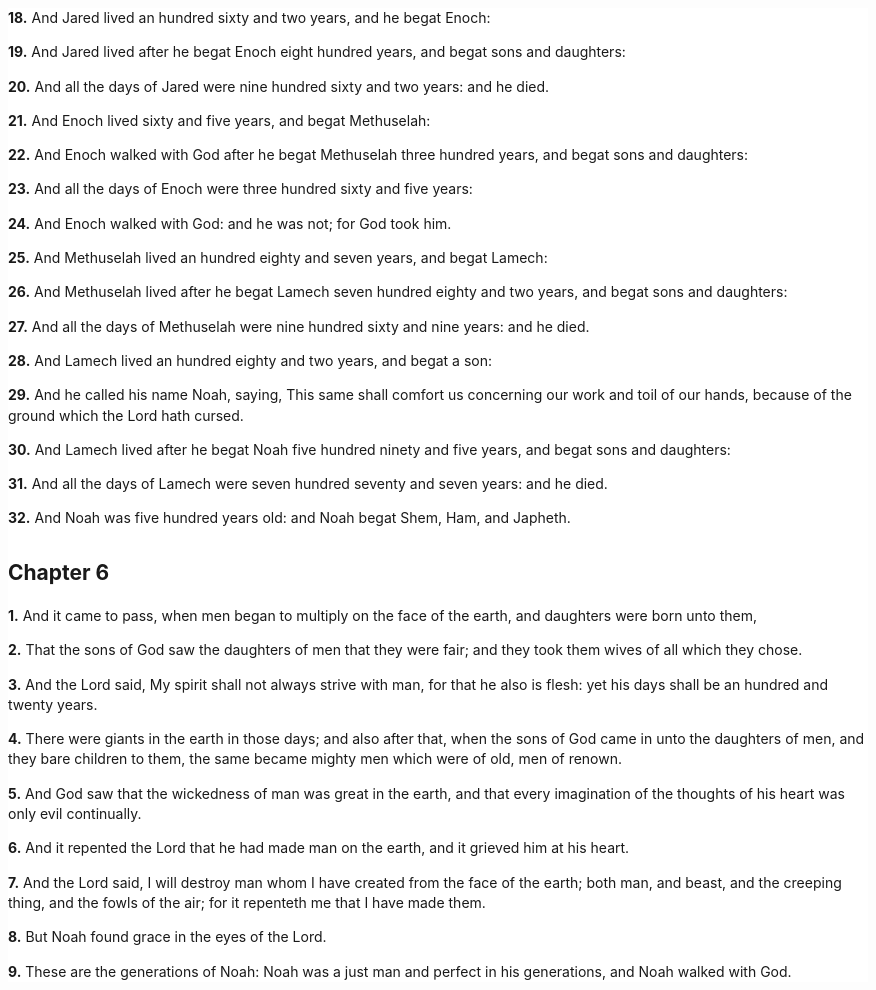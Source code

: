 **18.** And Jared lived an hundred sixty and two years, and he begat Enoch: 

**19.** And Jared lived after he begat Enoch eight hundred years, and begat sons and daughters: 

**20.** And all the days of Jared were nine hundred sixty and two years: and he died. 

**21.** And Enoch lived sixty and five years, and begat Methuselah: 

**22.** And Enoch walked with God after he begat Methuselah three hundred years, and begat sons and daughters: 

**23.** And all the days of Enoch were three hundred sixty and five years: 

**24.** And Enoch walked with God: and he was not; for God took him. 

**25.** And Methuselah lived an hundred eighty and seven years, and begat Lamech: 

**26.** And Methuselah lived after he begat Lamech seven hundred eighty and two years, and begat sons and daughters: 

**27.** And all the days of Methuselah were nine hundred sixty and nine years: and he died. 

**28.** And Lamech lived an hundred eighty and two years, and begat a son: 

**29.** And he called his name Noah, saying, This same shall comfort us concerning our work and toil of our hands, because of the ground which the Lord hath cursed. 

**30.** And Lamech lived after he begat Noah five hundred ninety and five years, and begat sons and daughters: 

**31.** And all the days of Lamech were seven hundred seventy and seven years: and he died. 

**32.** And Noah was five hundred years old: and Noah begat Shem, Ham, and Japheth. 

## Chapter 6

**1.** And it came to pass, when men began to multiply on the face of the earth, and daughters were born unto them, 

**2.** That the sons of God saw the daughters of men that they were fair; and they took them wives of all which they chose. 

**3.** And the Lord said, My spirit shall not always strive with man, for that he also is flesh: yet his days shall be an hundred and twenty years. 

**4.** There were giants in the earth in those days; and also after that, when the sons of God came in unto the daughters of men, and they bare children to them, the same became mighty men which were of old, men of renown. 

**5.** And God saw that the wickedness of man was great in the earth, and that every imagination of the thoughts of his heart was only evil continually. 

**6.** And it repented the Lord that he had made man on the earth, and it grieved him at his heart. 

**7.** And the Lord said, I will destroy man whom I have created from the face of the earth; both man, and beast, and the creeping thing, and the fowls of the air; for it repenteth me that I have made them. 

**8.** But Noah found grace in the eyes of the Lord. 

**9.** These are the generations of Noah: Noah was a just man and perfect in his generations, and Noah walked with God. 
